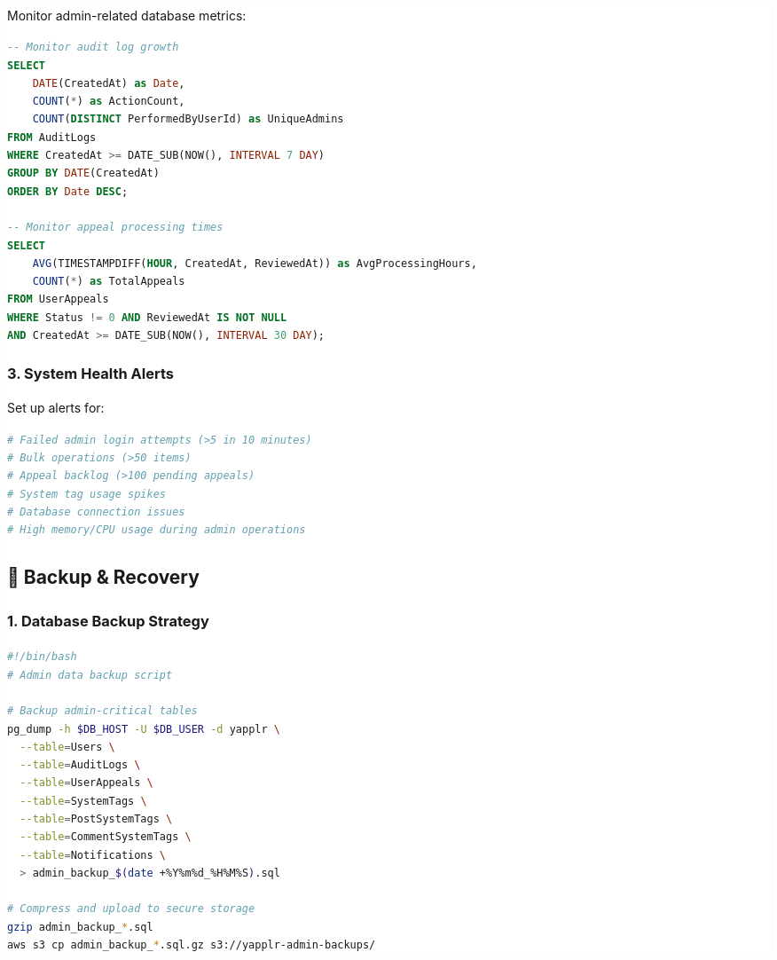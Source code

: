 Monitor admin-related database metrics:

```sql
-- Monitor audit log growth
SELECT 
    DATE(CreatedAt) as Date,
    COUNT(*) as ActionCount,
    COUNT(DISTINCT PerformedByUserId) as UniqueAdmins
FROM AuditLogs 
WHERE CreatedAt >= DATE_SUB(NOW(), INTERVAL 7 DAY)
GROUP BY DATE(CreatedAt)
ORDER BY Date DESC;

-- Monitor appeal processing times
SELECT 
    AVG(TIMESTAMPDIFF(HOUR, CreatedAt, ReviewedAt)) as AvgProcessingHours,
    COUNT(*) as TotalAppeals
FROM UserAppeals 
WHERE Status != 0 AND ReviewedAt IS NOT NULL
AND CreatedAt >= DATE_SUB(NOW(), INTERVAL 30 DAY);
```

### 3. System Health Alerts

Set up alerts for:

```bash
# Failed admin login attempts (>5 in 10 minutes)
# Bulk operations (>50 items)
# Appeal backlog (>100 pending appeals)
# System tag usage spikes
# Database connection issues
# High memory/CPU usage during admin operations
```

## 🔄 Backup & Recovery

### 1. Database Backup Strategy

```bash
#!/bin/bash
# Admin data backup script

# Backup admin-critical tables
pg_dump -h $DB_HOST -U $DB_USER -d yapplr \
  --table=Users \
  --table=AuditLogs \
  --table=UserAppeals \
  --table=SystemTags \
  --table=PostSystemTags \
  --table=CommentSystemTags \
  --table=Notifications \
  > admin_backup_$(date +%Y%m%d_%H%M%S).sql

# Compress and upload to secure storage
gzip admin_backup_*.sql
aws s3 cp admin_backup_*.sql.gz s3://yapplr-admin-backups/
```
